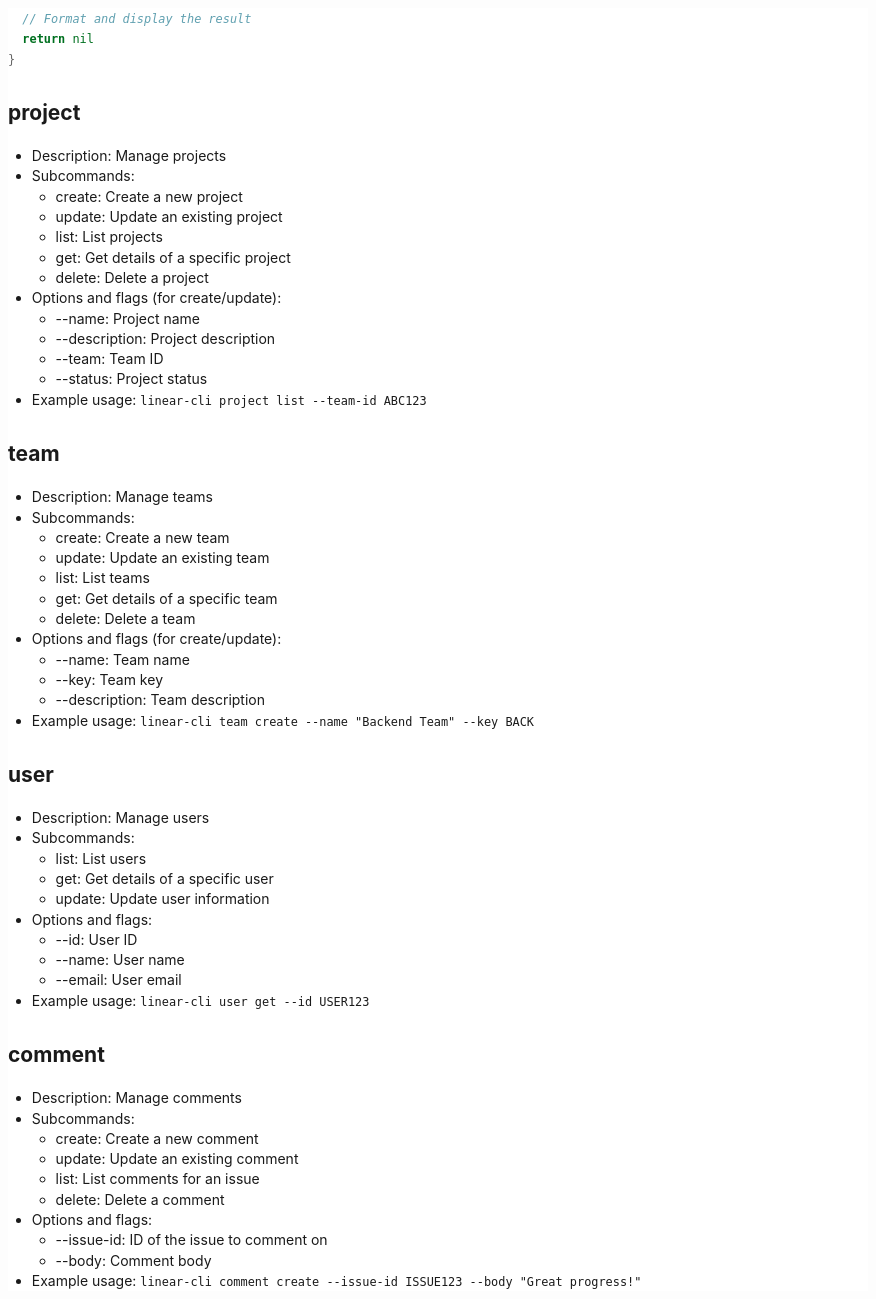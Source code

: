   ```go
    // Format and display the result
    return nil
  }
  ```

## project
- Description: Manage projects
- Subcommands:
  - create: Create a new project
  - update: Update an existing project
  - list: List projects
  - get: Get details of a specific project
  - delete: Delete a project
- Options and flags (for create/update):
  - --name: Project name
  - --description: Project description
  - --team: Team ID
  - --status: Project status
- Example usage: `linear-cli project list --team-id ABC123`

## team
- Description: Manage teams
- Subcommands:
  - create: Create a new team
  - update: Update an existing team
  - list: List teams
  - get: Get details of a specific team
  - delete: Delete a team
- Options and flags (for create/update):
  - --name: Team name
  - --key: Team key
  - --description: Team description
- Example usage: `linear-cli team create --name "Backend Team" --key BACK`

## user
- Description: Manage users
- Subcommands:
  - list: List users
  - get: Get details of a specific user
  - update: Update user information
- Options and flags:
  - --id: User ID
  - --name: User name
  - --email: User email
- Example usage: `linear-cli user get --id USER123`

## comment
- Description: Manage comments
- Subcommands:
  - create: Create a new comment
  - update: Update an existing comment
  - list: List comments for an issue
  - delete: Delete a comment
- Options and flags:
  - --issue-id: ID of the issue to comment on
  - --body: Comment body
- Example usage: `linear-cli comment create --issue-id ISSUE123 --body "Great progress!"`
